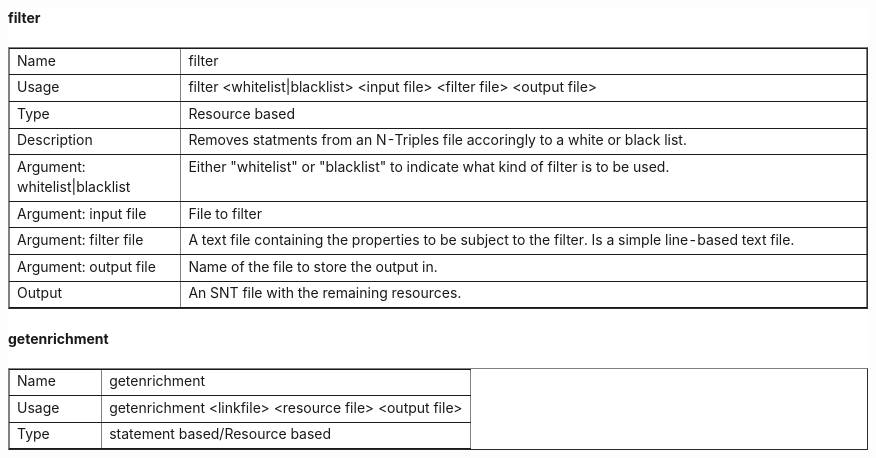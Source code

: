
#### filter <a name="cmd:filter"></a>

<table border="1" style="width:100%">
    <col width="20%">
    <col width="80%">
    <tr>
        <td>Name</td>
        <td>filter</td>
    </tr>
    <tr>
        <td>Usage</td>
        <td>filter &lt;whitelist|blacklist&gt; &lt;input file&gt; &lt;filter file&gt; &lt;output file&gt; </td>
    </tr>
    <tr>
        <td>Type</td>
        <td>Resource based</td>
    </tr>
    <tr>
        <td>Description</td>
        <td>Removes statments from an N-Triples file accoringly to a white or black list.</td>
    </tr>
    <tr>
        <td>Argument: whitelist|blacklist</td>
        <td>Either "whitelist" or "blacklist" to indicate what kind of filter is to be used.</td>
    </tr>
    <tr>
        <td>Argument: input file</td>
        <td>File to filter</td>
    </tr>
    <tr>
        <td>Argument: filter file</td>
        <td>A text file containing the properties to be subject to the filter. Is a simple line-based text file.</td>
    </tr>
    <tr>
        <td>Argument: output file</td>
        <td>Name of the file to store the output in.</td>
    </tr>
    <tr>
        <td>Output</td>
        <td>An SNT file with the remaining resources.</td>
    </tr>
</table>


#### getenrichment <a name="cmd:getenrichment"></a>

<table border="1" style="width:100%">
    <col width="20%">
    <col width="80%">
    <tr>
        <td>Name</td>
        <td>getenrichment</td>
    </tr>
    <tr>
        <td>Usage</td>
        <td>getenrichment &lt;linkfile&gt; &lt;resource file&gt; &lt;output file&gt;</td>
    </tr>
    <tr>
        <td>Type</td>
        <td>statement based/Resource based</td>
    </tr>
    <tr>